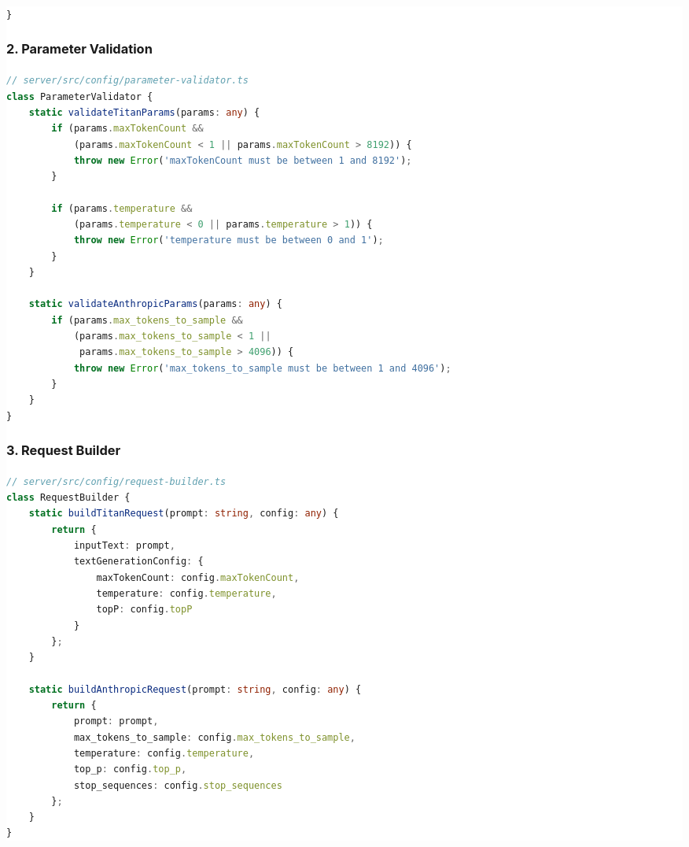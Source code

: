 ```typescript
}
```

### 2. Parameter Validation

```typescript
// server/src/config/parameter-validator.ts
class ParameterValidator {
    static validateTitanParams(params: any) {
        if (params.maxTokenCount && 
            (params.maxTokenCount < 1 || params.maxTokenCount > 8192)) {
            throw new Error('maxTokenCount must be between 1 and 8192');
        }

        if (params.temperature && 
            (params.temperature < 0 || params.temperature > 1)) {
            throw new Error('temperature must be between 0 and 1');
        }
    }

    static validateAnthropicParams(params: any) {
        if (params.max_tokens_to_sample && 
            (params.max_tokens_to_sample < 1 || 
             params.max_tokens_to_sample > 4096)) {
            throw new Error('max_tokens_to_sample must be between 1 and 4096');
        }
    }
}
```

### 3. Request Builder

```typescript
// server/src/config/request-builder.ts
class RequestBuilder {
    static buildTitanRequest(prompt: string, config: any) {
        return {
            inputText: prompt,
            textGenerationConfig: {
                maxTokenCount: config.maxTokenCount,
                temperature: config.temperature,
                topP: config.topP
            }
        };
    }

    static buildAnthropicRequest(prompt: string, config: any) {
        return {
            prompt: prompt,
            max_tokens_to_sample: config.max_tokens_to_sample,
            temperature: config.temperature,
            top_p: config.top_p,
            stop_sequences: config.stop_sequences
        };
    }
}
```

